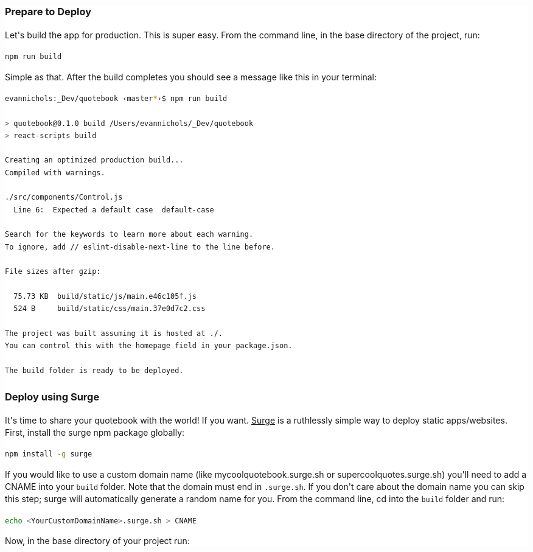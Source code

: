 ### Prepare to Deploy
Let's build the app for production. This is super easy. From the command line, in the base directory of the project, run:

```bash
npm run build
```

Simple as that. After the build completes you should see a message like this in your terminal:

```bash
evannichols:_Dev/quotebook ‹master*›$ npm run build

> quotebook@0.1.0 build /Users/evannichols/_Dev/quotebook
> react-scripts build

Creating an optimized production build...
Compiled with warnings.

./src/components/Control.js
  Line 6:  Expected a default case  default-case

Search for the keywords to learn more about each warning.
To ignore, add // eslint-disable-next-line to the line before.

File sizes after gzip:

  75.73 KB  build/static/js/main.e46c105f.js
  524 B     build/static/css/main.37e0d7c2.css

The project was built assuming it is hosted at ./.
You can control this with the homepage field in your package.json.

The build folder is ready to be deployed.
```

### Deploy using Surge
It's time to share your quotebook with the world! If you want. [Surge](http://surge.sh/) is a ruthlessly simple way to deploy static apps/websites. First, install the surge npm package globally:

```bash
npm install -g surge
```

If you would like to use a custom domain name (like mycoolquotebook.surge.sh or supercoolquotes.surge.sh) you'll need to add a CNAME into your ```build``` folder. Note that the domain must end in ```.surge.sh```. If you don't care about the domain name you can skip this step; surge will automatically generate a random name for you. From the command line, cd into the ```build``` folder and run:

```bash
echo <YourCustomDomainName>.surge.sh > CNAME
```

Now, in the base directory of your project run:
